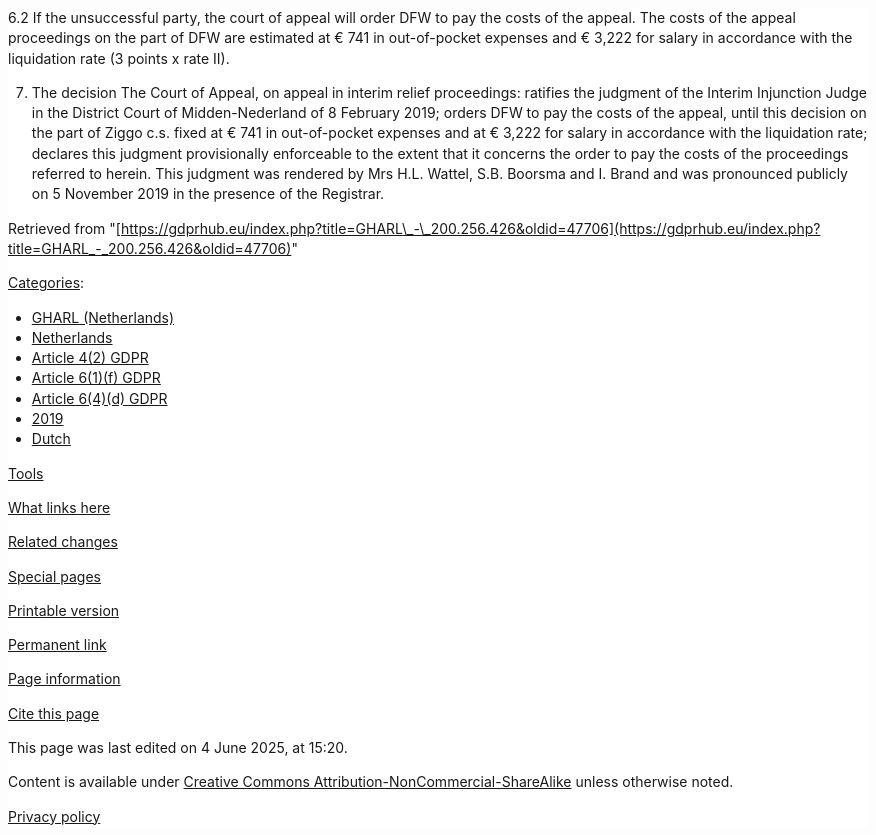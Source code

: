6.2 If the unsuccessful party, the court of appeal will order DFW to pay the costs of the appeal. The costs of the appeal proceedings on the part of DFW are estimated at € 741 in out-of-pocket expenses and € 3,222 for salary in accordance with the liquidation rate (3 points x rate II).

7. The decision
The Court of Appeal, on appeal in interim relief proceedings:
ratifies the judgment of the Interim Injunction Judge in the District Court of Midden-Nederland of 8 February 2019;
orders DFW to pay the costs of the appeal, until this decision on the part of Ziggo c.s. fixed at € 741 in out-of-pocket expenses and at € 3,222 for salary in accordance with the liquidation rate;
declares this judgment provisionally enforceable to the extent that it concerns the order to pay the costs of the proceedings referred to herein.
This judgment was rendered by Mrs H.L. Wattel, S.B. Boorsma and I. Brand and was pronounced publicly on 5 November 2019 in the presence of the Registrar.

Retrieved from "[https://gdprhub.eu/index.php?title=GHARL\_-\_200.256.426&oldid=47706](https://gdprhub.eu/index.php?title=GHARL_-_200.256.426&oldid=47706)"

[Categories](/index.php?title=Special:Categories "Special:Categories"):

*   [GHARL (Netherlands)](/index.php?title=Category:GHARL_\(Netherlands\) "Category:GHARL (Netherlands)")
*   [Netherlands](/index.php?title=Category:Netherlands "Category:Netherlands")
*   [Article 4(2) GDPR](/index.php?title=Category:Article_4\(2\)_GDPR "Category:Article 4(2) GDPR")
*   [Article 6(1)(f) GDPR](/index.php?title=Category:Article_6\(1\)\(f\)_GDPR "Category:Article 6(1)(f) GDPR")
*   [Article 6(4)(d) GDPR](/index.php?title=Category:Article_6\(4\)\(d\)_GDPR "Category:Article 6(4)(d) GDPR")
*   [2019](/index.php?title=Category:2019 "Category:2019")
*   [Dutch](/index.php?title=Category:Dutch "Category:Dutch")

[Tools](#)

[What links here](/index.php?title=Special:WhatLinksHere/GHARL_-_200.256.426 "A list of all wiki pages that link here [j]")

[Related changes](/index.php?title=Special:RecentChangesLinked/GHARL_-_200.256.426 "Recent changes in pages linked from this page [k]")

[Special pages](/index.php?title=Special:SpecialPages "A list of all special pages [q]")

[Printable version](javascript:print\(\); "Printable version of this page [p]")

[Permanent link](/index.php?title=GHARL_-_200.256.426&oldid=47706 "Permanent link to this revision of this page")

[Page information](/index.php?title=GHARL_-_200.256.426&action=info "More information about this page")

[Cite this page](/index.php?title=Special:CiteThisPage&page=GHARL_-_200.256.426&id=47706&wpFormIdentifier=titleform "Information on how to cite this page")

This page was last edited on 4 June 2025, at 15:20.

Content is available under [Creative Commons Attribution-NonCommercial-ShareAlike](https://creativecommons.org/licenses/by-nc-sa/4.0/) unless otherwise noted.

[Privacy policy](/index.php?title=GDPRhub:Privacy_policy)
